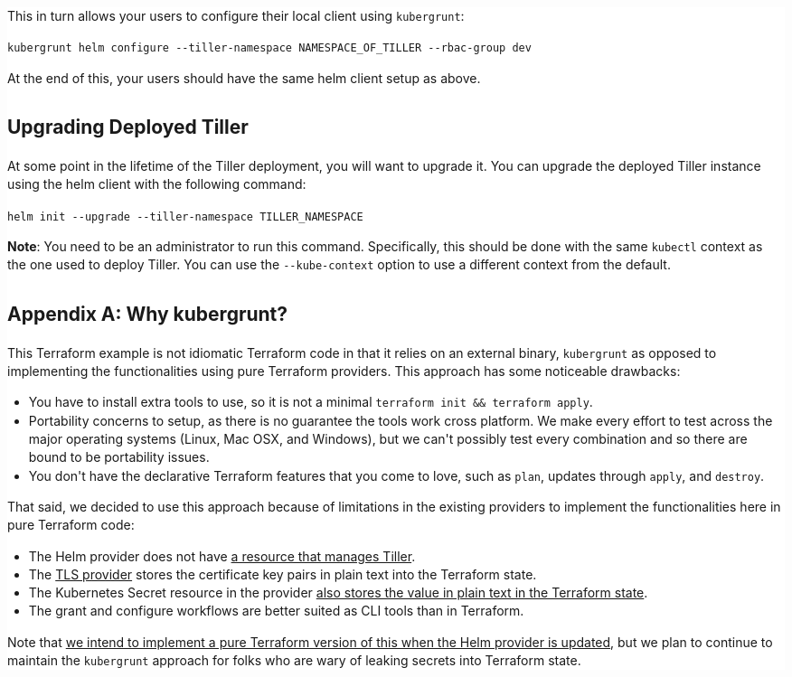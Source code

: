 This in turn allows your users to configure their local client using `kubergrunt`:

```
kubergrunt helm configure --tiller-namespace NAMESPACE_OF_TILLER --rbac-group dev
```

At the end of this, your users should have the same helm client setup as above.


## Upgrading Deployed Tiller

At some point in the lifetime of the Tiller deployment, you will want to upgrade it. You can upgrade the deployed Tiller
instance using the helm client with the following command:

```
helm init --upgrade --tiller-namespace TILLER_NAMESPACE
```

**Note**: You need to be an administrator to run this command. Specifically, this should be done with the same `kubectl`
context as the one used to deploy Tiller. You can use the `--kube-context` option to use a different context from the
default.


## Appendix A: Why kubergrunt?

This Terraform example is not idiomatic Terraform code in that it relies on an external binary, `kubergrunt` as opposed
to implementing the functionalities using pure Terraform providers. This approach has some noticeable drawbacks:

- You have to install extra tools to use, so it is not a minimal `terraform init && terraform apply`.
- Portability concerns to setup, as there is no guarantee the tools work cross platform. We make every effort to test
  across the major operating systems (Linux, Mac OSX, and Windows), but we can't possibly test every combination and so
  there are bound to be portability issues.
- You don't have the declarative Terraform features that you come to love, such as `plan`, updates through `apply`, and
  `destroy`.

That said, we decided to use this approach because of limitations in the existing providers to implement the
functionalities here in pure Terraform code:

- The Helm provider does not have [a resource that manages
  Tiller](https://github.com/terraform-providers/terraform-provider-helm/issues/134).
- The [TLS provider](https://www.terraform.io/docs/providers/tls/index.html) stores the certificate key pairs in plain
  text into the Terraform state.
- The Kubernetes Secret resource in the provider [also stores the value in plain text in the Terraform
  state](https://www.terraform.io/docs/providers/kubernetes/r/secret.html).
- The grant and configure workflows are better suited as CLI tools than in Terraform.

Note that [we intend to implement a pure Terraform version of this when the Helm provider is
updated](https://github.com/gruntwork-io/terraform-kubernetes-helm/issues/13), but we plan to continue to maintain the
`kubergrunt` approach for folks who are wary of leaking secrets into Terraform state.
